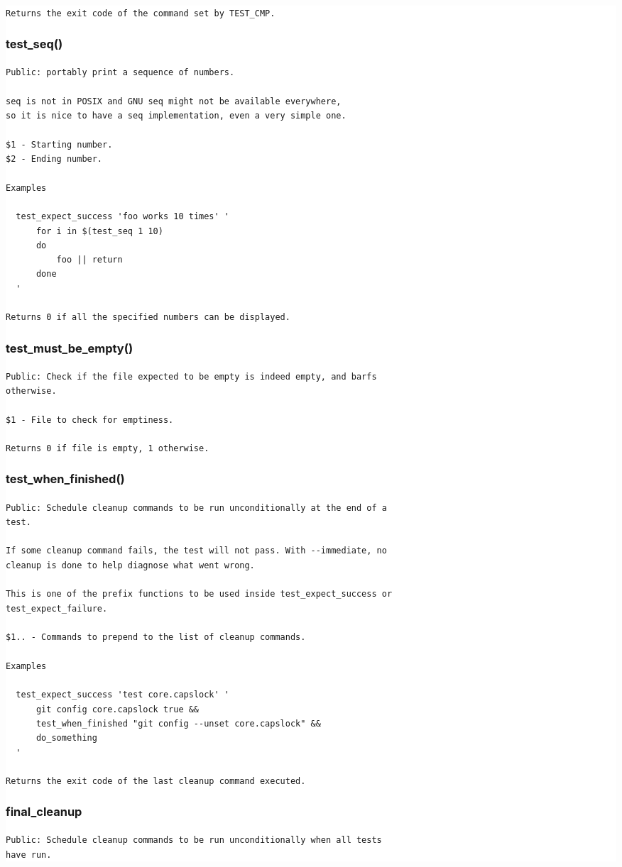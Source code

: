     Returns the exit code of the command set by TEST_CMP.

### test_seq()

    Public: portably print a sequence of numbers.

    seq is not in POSIX and GNU seq might not be available everywhere,
    so it is nice to have a seq implementation, even a very simple one.

    $1 - Starting number.
    $2 - Ending number.

    Examples

      test_expect_success 'foo works 10 times' '
          for i in $(test_seq 1 10)
          do
              foo || return
          done
      '

    Returns 0 if all the specified numbers can be displayed.

### test_must_be_empty()

    Public: Check if the file expected to be empty is indeed empty, and barfs
    otherwise.

    $1 - File to check for emptiness.

    Returns 0 if file is empty, 1 otherwise.

### test_when_finished()

    Public: Schedule cleanup commands to be run unconditionally at the end of a
    test.

    If some cleanup command fails, the test will not pass. With --immediate, no
    cleanup is done to help diagnose what went wrong.

    This is one of the prefix functions to be used inside test_expect_success or
    test_expect_failure.

    $1.. - Commands to prepend to the list of cleanup commands.

    Examples

      test_expect_success 'test core.capslock' '
          git config core.capslock true &&
          test_when_finished "git config --unset core.capslock" &&
          do_something
      '

    Returns the exit code of the last cleanup command executed.

### final_cleanup

    Public: Schedule cleanup commands to be run unconditionally when all tests
    have run.
